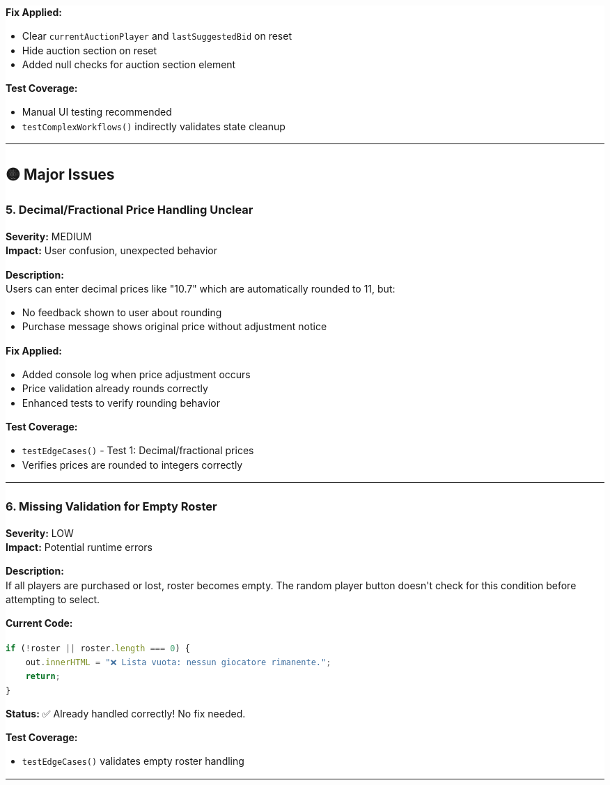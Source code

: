 **Fix Applied:**
- Clear `currentAuctionPlayer` and `lastSuggestedBid` on reset
- Hide auction section on reset
- Added null checks for auction section element

**Test Coverage:**
- Manual UI testing recommended
- `testComplexWorkflows()` indirectly validates state cleanup

---

## 🟡 Major Issues

### 5. **Decimal/Fractional Price Handling Unclear**
**Severity:** MEDIUM  
**Impact:** User confusion, unexpected behavior

**Description:**  
Users can enter decimal prices like "10.7" which are automatically rounded to 11, but:
- No feedback shown to user about rounding
- Purchase message shows original price without adjustment notice

**Fix Applied:**
- Added console log when price adjustment occurs
- Price validation already rounds correctly
- Enhanced tests to verify rounding behavior

**Test Coverage:**
- `testEdgeCases()` - Test 1: Decimal/fractional prices
- Verifies prices are rounded to integers correctly

---

### 6. **Missing Validation for Empty Roster**
**Severity:** LOW  
**Impact:** Potential runtime errors

**Description:**  
If all players are purchased or lost, roster becomes empty. The random player button doesn't check for this condition before attempting to select.

**Current Code:**
```javascript
if (!roster || roster.length === 0) {
    out.innerHTML = "❌ Lista vuota: nessun giocatore rimanente.";
    return;
}
```

**Status:** ✅ Already handled correctly! No fix needed.

**Test Coverage:**
- `testEdgeCases()` validates empty roster handling

---
